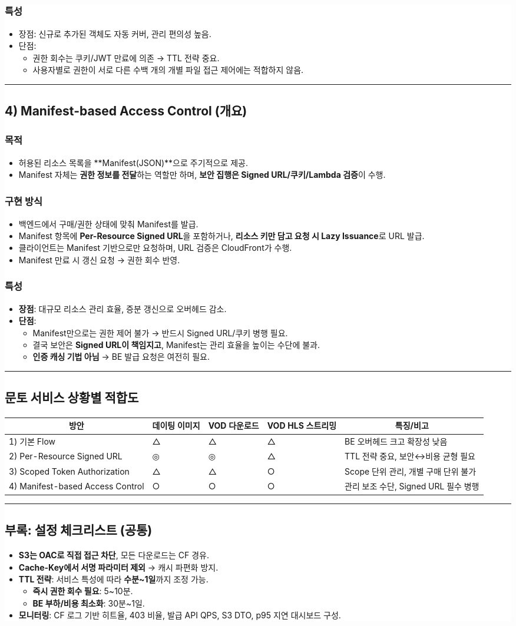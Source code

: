 ### 특성

- 장점: 신규로 추가된 객체도 자동 커버, 관리 편의성 높음.
- 단점:
  - 권한 회수는 쿠키/JWT 만료에 의존 → TTL 전략 중요.
  - 사용자별로 권한이 서로 다른 수백 개의 개별 파일 접근 제어에는 적합하지 않음.

---

## 4) Manifest-based Access Control (개요)

### 목적

- 허용된 리소스 목록을 **Manifest(JSON)**으로 주기적으로 제공.
- Manifest 자체는 **권한 정보를 전달**하는 역할만 하며, **보안 집행은 Signed URL/쿠키/Lambda 검증**이 수행.

### 구현 방식

- 백엔드에서 구매/권한 상태에 맞춰 Manifest를 발급.
- Manifest 항목에 **Per-Resource Signed URL**을 포함하거나, **리소스 키만 담고 요청 시 Lazy Issuance**로 URL 발급.
- 클라이언트는 Manifest 기반으로만 요청하며, URL 검증은 CloudFront가 수행.
- Manifest 만료 시 갱신 요청 → 권한 회수 반영.

### 특성

- **장점**: 대규모 리소스 관리 효율, 증분 갱신으로 오버헤드 감소.
- **단점**:
  - Manifest만으로는 권한 제어 불가 → 반드시 Signed URL/쿠키 병행 필요.
  - 결국 보안은 **Signed URL이 책임지고**, Manifest는 관리 효율을 높이는 수단에 불과.
  - **인증 캐싱 기법 아님** → BE 발급 요청은 여전히 필요.

---

## 문토 서비스 상황별 적합도

| 방안                             | 데이팅 이미지 | VOD 다운로드 | VOD HLS 스트리밍 | 특징/비고                            |
| -------------------------------- | ------------- | ------------ | ---------------- | ------------------------------------ |
| 1) 기본 Flow                     | △             | △            | △                | BE 오버헤드 크고 확장성 낮음         |
| 2) Per-Resource Signed URL       | ◎             | ◎            | △                | TTL 전략 중요, 보안↔비용 균형 필요   |
| 3) Scoped Token Authorization    | △             | △            | ○                | Scope 단위 관리, 개별 구매 단위 불가 |
| 4) Manifest-based Access Control | ○             | ○            | ○                | 관리 보조 수단, Signed URL 필수 병행 |

---

## 부록: 설정 체크리스트 (공통)

- **S3는 OAC로 직접 접근 차단**, 모든 다운로드는 CF 경유.
- **Cache-Key에서 서명 파라미터 제외** → 캐시 파편화 방지.
- **TTL 전략**: 서비스 특성에 따라 **수분~1일**까지 조정 가능.
  - **즉시 권한 회수 필요**: 5~10분.
  - **BE 부하/비용 최소화**: 30분~1일.
- **모니터링**: CF 로그 기반 히트율, 403 비율, 발급 API QPS, S3 DTO, p95 지연 대시보드 구성.

